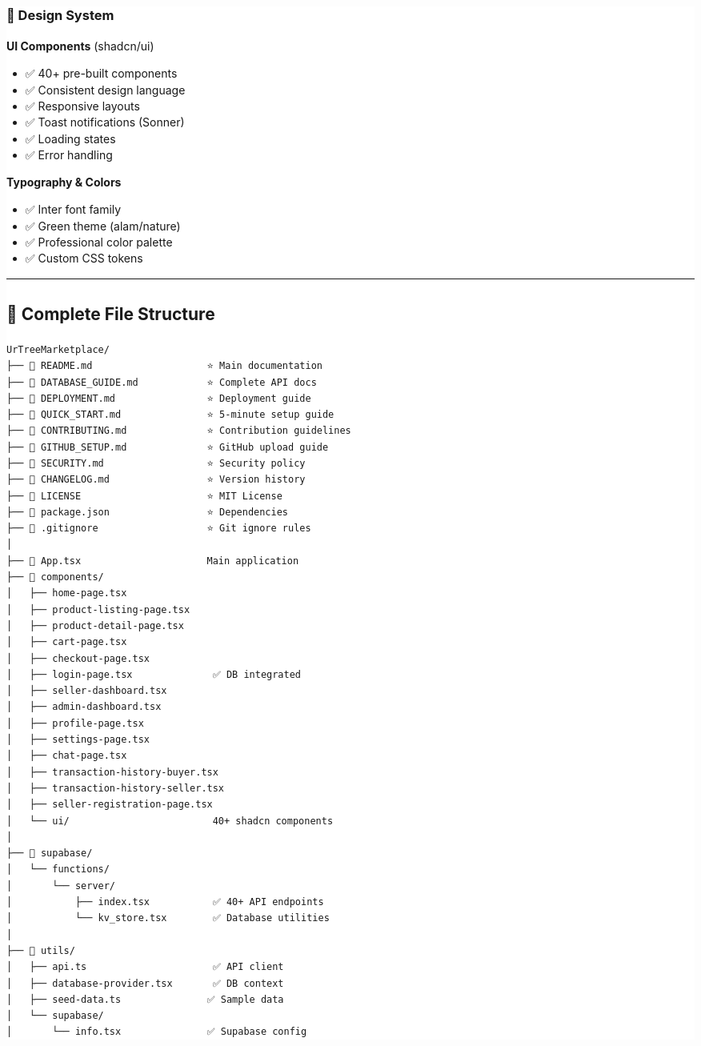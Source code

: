 ### 🎨 Design System

**UI Components** (shadcn/ui)
- ✅ 40+ pre-built components
- ✅ Consistent design language
- ✅ Responsive layouts
- ✅ Toast notifications (Sonner)
- ✅ Loading states
- ✅ Error handling

**Typography & Colors**
- ✅ Inter font family
- ✅ Green theme (alam/nature)
- ✅ Professional color palette
- ✅ Custom CSS tokens

---

## 📁 Complete File Structure

```
UrTreeMarketplace/
├── 📄 README.md                    ⭐ Main documentation
├── 📄 DATABASE_GUIDE.md            ⭐ Complete API docs
├── 📄 DEPLOYMENT.md                ⭐ Deployment guide
├── 📄 QUICK_START.md               ⭐ 5-minute setup guide
├── 📄 CONTRIBUTING.md              ⭐ Contribution guidelines
├── 📄 GITHUB_SETUP.md              ⭐ GitHub upload guide
├── 📄 SECURITY.md                  ⭐ Security policy
├── 📄 CHANGELOG.md                 ⭐ Version history
├── 📄 LICENSE                      ⭐ MIT License
├── 📄 package.json                 ⭐ Dependencies
├── 📄 .gitignore                   ⭐ Git ignore rules
│
├── 📄 App.tsx                      Main application
├── 📁 components/
│   ├── home-page.tsx
│   ├── product-listing-page.tsx
│   ├── product-detail-page.tsx
│   ├── cart-page.tsx
│   ├── checkout-page.tsx
│   ├── login-page.tsx              ✅ DB integrated
│   ├── seller-dashboard.tsx
│   ├── admin-dashboard.tsx
│   ├── profile-page.tsx
│   ├── settings-page.tsx
│   ├── chat-page.tsx
│   ├── transaction-history-buyer.tsx
│   ├── transaction-history-seller.tsx
│   ├── seller-registration-page.tsx
│   └── ui/                         40+ shadcn components
│
├── 📁 supabase/
│   └── functions/
│       └── server/
│           ├── index.tsx           ✅ 40+ API endpoints
│           └── kv_store.tsx        ✅ Database utilities
│
├── 📁 utils/
│   ├── api.ts                      ✅ API client
│   ├── database-provider.tsx       ✅ DB context
│   ├── seed-data.ts               ✅ Sample data
│   └── supabase/
│       └── info.tsx               ✅ Supabase config
```